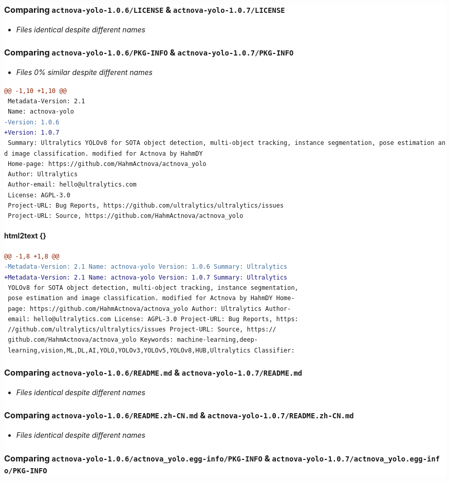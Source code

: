 ### Comparing `actnova-yolo-1.0.6/LICENSE` & `actnova-yolo-1.0.7/LICENSE`

 * *Files identical despite different names*

### Comparing `actnova-yolo-1.0.6/PKG-INFO` & `actnova-yolo-1.0.7/PKG-INFO`

 * *Files 0% similar despite different names*

```diff
@@ -1,10 +1,10 @@
 Metadata-Version: 2.1
 Name: actnova-yolo
-Version: 1.0.6
+Version: 1.0.7
 Summary: Ultralytics YOLOv8 for SOTA object detection, multi-object tracking, instance segmentation, pose estimation and image classification. modified for Actnova by HahmDY
 Home-page: https://github.com/HahmActnova/actnova_yolo
 Author: Ultralytics
 Author-email: hello@ultralytics.com
 License: AGPL-3.0
 Project-URL: Bug Reports, https://github.com/ultralytics/ultralytics/issues
 Project-URL: Source, https://github.com/HahmActnova/actnova_yolo
```

#### html2text {}

```diff
@@ -1,8 +1,8 @@
-Metadata-Version: 2.1 Name: actnova-yolo Version: 1.0.6 Summary: Ultralytics
+Metadata-Version: 2.1 Name: actnova-yolo Version: 1.0.7 Summary: Ultralytics
 YOLOv8 for SOTA object detection, multi-object tracking, instance segmentation,
 pose estimation and image classification. modified for Actnova by HahmDY Home-
 page: https://github.com/HahmActnova/actnova_yolo Author: Ultralytics Author-
 email: hello@ultralytics.com License: AGPL-3.0 Project-URL: Bug Reports, https:
 //github.com/ultralytics/ultralytics/issues Project-URL: Source, https://
 github.com/HahmActnova/actnova_yolo Keywords: machine-learning,deep-
 learning,vision,ML,DL,AI,YOLO,YOLOv3,YOLOv5,YOLOv8,HUB,Ultralytics Classifier:
```

### Comparing `actnova-yolo-1.0.6/README.md` & `actnova-yolo-1.0.7/README.md`

 * *Files identical despite different names*

### Comparing `actnova-yolo-1.0.6/README.zh-CN.md` & `actnova-yolo-1.0.7/README.zh-CN.md`

 * *Files identical despite different names*

### Comparing `actnova-yolo-1.0.6/actnova_yolo.egg-info/PKG-INFO` & `actnova-yolo-1.0.7/actnova_yolo.egg-info/PKG-INFO`
